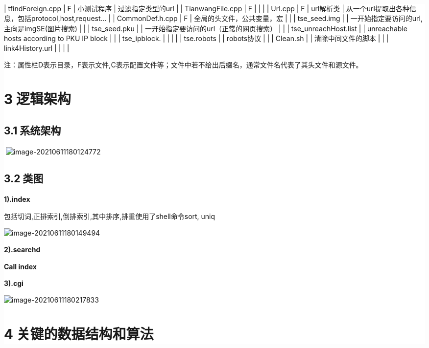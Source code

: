 | tfindForeign.cpp     | F    | 小测试程序                                    | 过滤指定类型的url                                   |
| TianwangFile.cpp     | F    |                                               |                                                     |
| Url.cpp              | F    | url解析类                                     | 从一个url提取出各种信息，包括protocol,host,request… |
| CommonDef.h.cpp      | F    | 全局的头文件，公共变量，宏                    |                                                     |
| tse_seed.img         |      | 一开始指定要访问的url,  主向是imgSE(图片搜索) |                                                     |
| tse_seed.pku         |      | 一开始指定要访问的url（正常的网页搜索）       |                                                     |
| tse_unreachHost.list |      | unreachable hosts according to PKU IP block   |                                                     |
| tse_ipblock.         |      |                                               |                                                     |
| tse.robots           |      | robots协议                                    |                                                     |
| Clean.sh             |      | 清除中间文件的脚本                            |                                                     |
| link4History.url     |      |                                               |                                                     |

注：属性栏D表示目录，F表示文件,C表示配置文件等；文件中若不给出后缀名，通常文件名代表了其头文件和源文件。 

 

# 3   逻辑架构 

## 3.1  系统架构

​                   ![image-20210611180124772](../../media/code/code_tse_001.png)            

 

## 3.2   类图

**1).index**

包括切词,正排索引,倒排索引,其中排序,排重使用了shell命令sort, uniq

 ![image-20210611180149494](../../media/code/code_tse_002.png)

 

**2).searchd**

**Call index**

 

**3).cgi**

 ![image-20210611180217833](../../media/code/code_tse_003.png)

 

# 4     关键的数据结构和算法 
